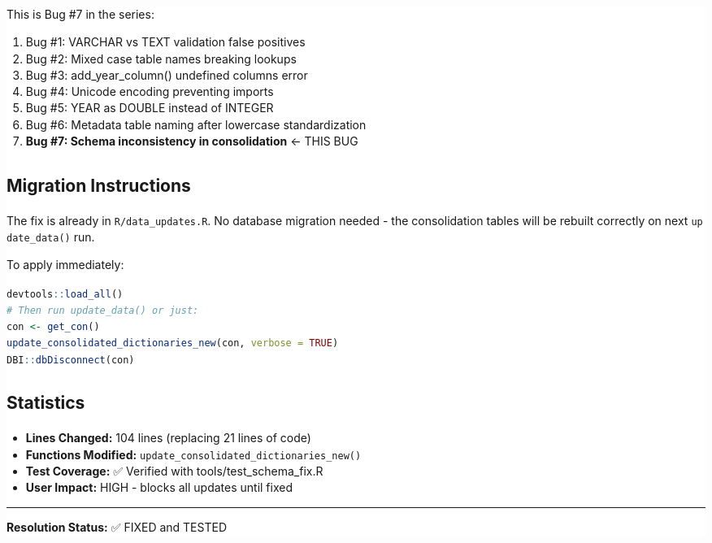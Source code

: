 This is Bug #7 in the series:
1. Bug #1: VARCHAR vs TEXT validation false positives
2. Bug #2: Mixed case table names breaking lookups
3. Bug #3: add_year_column() undefined columns error
4. Bug #4: Unicode encoding preventing imports
5. Bug #5: YEAR as DOUBLE instead of INTEGER
6. Bug #6: Metadata table naming after lowercase standardization
7. **Bug #7: Schema inconsistency in consolidation** ← THIS BUG

## Migration Instructions

The fix is already in `R/data_updates.R`. No database migration needed - the consolidation tables will be rebuilt correctly on next `update_data()` run.

To apply immediately:
```r
devtools::load_all()
# Then run update_data() or just:
con <- get_con()
update_consolidated_dictionaries_new(con, verbose = TRUE)
DBI::dbDisconnect(con)
```

## Statistics

- **Lines Changed:** 104 lines (replacing 21 lines of code)
- **Functions Modified:** `update_consolidated_dictionaries_new()`
- **Test Coverage:** ✅ Verified with tools/test_schema_fix.R
- **User Impact:** HIGH - blocks all updates until fixed

---

**Resolution Status:** ✅ FIXED and TESTED
